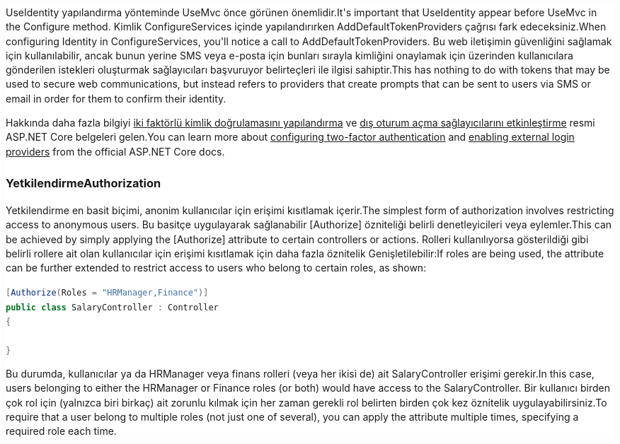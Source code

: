 <span data-ttu-id="db788-274">UseIdentity yapılandırma yönteminde UseMvc önce görünen önemlidir.</span><span class="sxs-lookup"><span data-stu-id="db788-274">It's important that UseIdentity appear before UseMvc in the Configure method.</span></span> <span data-ttu-id="db788-275">Kimlik ConfigureServices içinde yapılandırırken AddDefaultTokenProviders çağrısı fark edeceksiniz.</span><span class="sxs-lookup"><span data-stu-id="db788-275">When configuring Identity in ConfigureServices, you'll notice a call to AddDefaultTokenProviders.</span></span> <span data-ttu-id="db788-276">Bu web iletişimin güvenliğini sağlamak için kullanılabilir, ancak bunun yerine SMS veya e-posta için bunları sırayla kimliğini onaylamak için üzerinden kullanıcılara gönderilen istekleri oluşturmak sağlayıcıları başvuruyor belirteçleri ile ilgisi sahiptir.</span><span class="sxs-lookup"><span data-stu-id="db788-276">This has nothing to do with tokens that may be used to secure web communications, but instead refers to providers that create prompts that can be sent to users via SMS or email in order for them to confirm their identity.</span></span>

<span data-ttu-id="db788-277">Hakkında daha fazla bilgiyi [iki faktörlü kimlik doğrulamasını yapılandırma](https://docs.microsoft.com/aspnet/core/security/authentication/2fa) ve [dış oturum açma sağlayıcılarını etkinleştirme](https://docs.microsoft.com/aspnet/core/security/authentication/social/) resmi ASP.NET Core belgeleri gelen.</span><span class="sxs-lookup"><span data-stu-id="db788-277">You can learn more about [configuring two-factor authentication](https://docs.microsoft.com/aspnet/core/security/authentication/2fa) and [enabling external login providers](https://docs.microsoft.com/aspnet/core/security/authentication/social/) from the official ASP.NET Core docs.</span></span>

### <a name="authorization"></a><span data-ttu-id="db788-278">Yetkilendirme</span><span class="sxs-lookup"><span data-stu-id="db788-278">Authorization</span></span>

<span data-ttu-id="db788-279">Yetkilendirme en basit biçimi, anonim kullanıcılar için erişimi kısıtlamak içerir.</span><span class="sxs-lookup"><span data-stu-id="db788-279">The simplest form of authorization involves restricting access to anonymous users.</span></span> <span data-ttu-id="db788-280">Bu basitçe uygulayarak sağlanabilir \[Authorize\] özniteliği belirli denetleyicileri veya eylemler.</span><span class="sxs-lookup"><span data-stu-id="db788-280">This can be achieved by simply applying the \[Authorize\] attribute to certain controllers or actions.</span></span> <span data-ttu-id="db788-281">Rolleri kullanılıyorsa gösterildiği gibi belirli rollere ait olan kullanıcılar için erişimi kısıtlamak için daha fazla öznitelik Genişletilebilir:</span><span class="sxs-lookup"><span data-stu-id="db788-281">If roles are being used, the attribute can be further extended to restrict access to users who belong to certain roles, as shown:</span></span>

```csharp
[Authorize(Roles = "HRManager,Finance")]
public class SalaryController : Controller
{

}
```

<span data-ttu-id="db788-282">Bu durumda, kullanıcılar ya da HRManager veya finans rolleri (veya her ikisi de) ait SalaryController erişimi gerekir.</span><span class="sxs-lookup"><span data-stu-id="db788-282">In this case, users belonging to either the HRManager or Finance roles (or both) would have access to the SalaryController.</span></span> <span data-ttu-id="db788-283">Bir kullanıcı birden çok rol için (yalnızca biri birkaç) ait zorunlu kılmak için her zaman gerekli rol belirten birden çok kez öznitelik uygulayabilirsiniz.</span><span class="sxs-lookup"><span data-stu-id="db788-283">To require that a user belong to multiple roles (not just one of several), you can apply the attribute multiple times, specifying a required role each time.</span></span>
